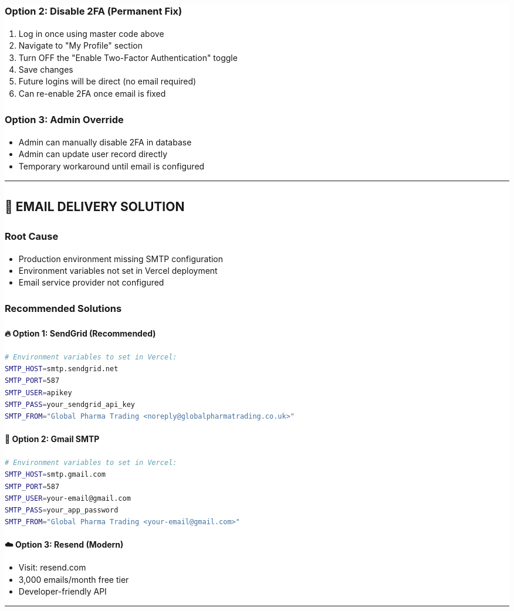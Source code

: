 ### Option 2: Disable 2FA (Permanent Fix)
1. Log in once using master code above
2. Navigate to "My Profile" section
3. Turn OFF the "Enable Two-Factor Authentication" toggle
4. Save changes
5. Future logins will be direct (no email required)
6. Can re-enable 2FA once email is fixed

### Option 3: Admin Override
- Admin can manually disable 2FA in database
- Admin can update user record directly
- Temporary workaround until email is configured

---

## 📧 EMAIL DELIVERY SOLUTION

### Root Cause
- Production environment missing SMTP configuration
- Environment variables not set in Vercel deployment
- Email service provider not configured

### Recommended Solutions

#### 🔥 **Option 1: SendGrid (Recommended)**
```bash
# Environment variables to set in Vercel:
SMTP_HOST=smtp.sendgrid.net
SMTP_PORT=587
SMTP_USER=apikey
SMTP_PASS=your_sendgrid_api_key
SMTP_FROM="Global Pharma Trading <noreply@globalpharmatrading.co.uk>"
```

#### 📧 **Option 2: Gmail SMTP**
```bash
# Environment variables to set in Vercel:
SMTP_HOST=smtp.gmail.com
SMTP_PORT=587
SMTP_USER=your-email@gmail.com
SMTP_PASS=your_app_password
SMTP_FROM="Global Pharma Trading <your-email@gmail.com>"
```

#### ☁️ **Option 3: Resend (Modern)**
- Visit: resend.com
- 3,000 emails/month free tier
- Developer-friendly API

---
